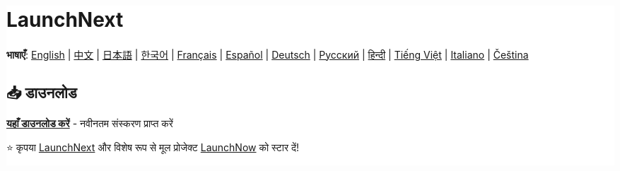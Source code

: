 # LaunchNext

**भाषाएँ**: [English](../README.md) | [中文](README.zh.md) | [日本語](README.ja.md) | [한국어](README.ko.md) | [Français](README.fr.md) | [Español](README.es.md) | [Deutsch](README.de.md) | [Русский](README.ru.md) | [हिन्दी](README.hi.md) | [Tiếng Việt](README.vi.md) | [Italiano](README.it.md) | [Čeština](README.cs.md)

## 📥 डाउनलोड

**[यहाँ डाउनलोड करें](https://github.com/RoversX/LaunchNext/releases/latest)** - नवीनतम संस्करण प्राप्त करें

⭐ कृपया [LaunchNext](https://github.com/RoversX/LaunchNext) और विशेष रूप से मूल प्रोजेक्ट [LaunchNow](https://github.com/ggkevinnnn/LaunchNow) को स्टार दें!

| | |
|:---:|:---:|